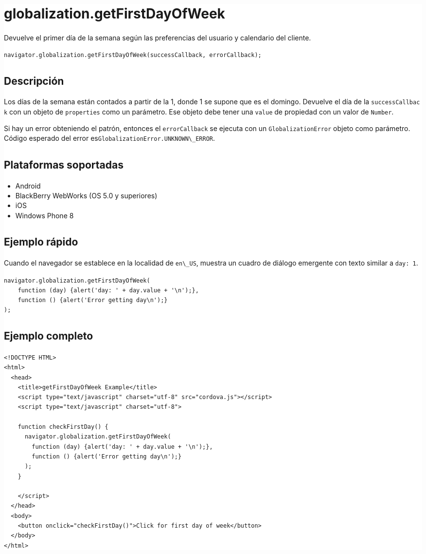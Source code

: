 
# globalization.getFirstDayOfWeek

Devuelve el primer día de la semana según las preferencias del usuario y calendario del cliente.

    navigator.globalization.getFirstDayOfWeek(successCallback, errorCallback);
    

## Descripción

Los días de la semana están contados a partir de la 1, donde 1 se supone que es el domingo. Devuelve el día de la `successCallback` con un objeto de `properties` como un parámetro. Ese objeto debe tener una `value` de propiedad con un valor de `Number`.

Si hay un error obteniendo el patrón, entonces el `errorCallback` se ejecuta con un `GlobalizationError` objeto como parámetro. Código esperado del error es`GlobalizationError.UNKNOWN\_ERROR`.

## Plataformas soportadas

*   Android
*   BlackBerry WebWorks (OS 5.0 y superiores)
*   iOS
*   Windows Phone 8

## Ejemplo rápido

Cuando el navegador se establece en la localidad de `en\_US`, muestra un cuadro de diálogo emergente con texto similar a `day: 1`.

    navigator.globalization.getFirstDayOfWeek(
        function (day) {alert('day: ' + day.value + '\n');},
        function () {alert('Error getting day\n');}
    );
    

## Ejemplo completo

    <!DOCTYPE HTML>
    <html>
      <head>
        <title>getFirstDayOfWeek Example</title>
        <script type="text/javascript" charset="utf-8" src="cordova.js"></script>
        <script type="text/javascript" charset="utf-8">
    
        function checkFirstDay() {
          navigator.globalization.getFirstDayOfWeek(
            function (day) {alert('day: ' + day.value + '\n');},
            function () {alert('Error getting day\n');}
          );
        }
    
        </script>
      </head>
      <body>
        <button onclick="checkFirstDay()">Click for first day of week</button>
      </body>
    </html>
